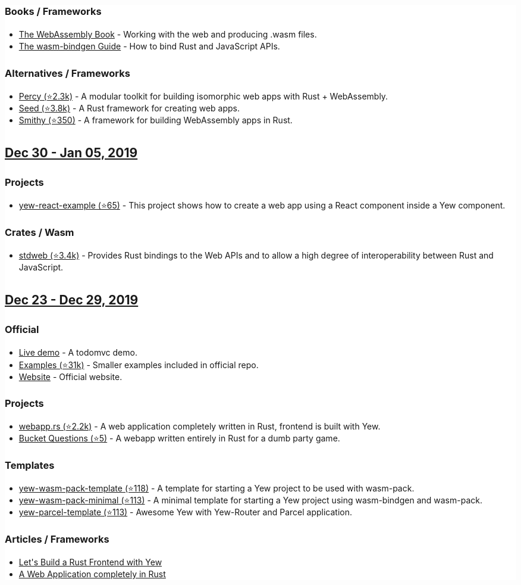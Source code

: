 ### Books / Frameworks

*   [The WebAssembly Book](https://rustwasm.github.io/docs/book/) - Working with the web and producing .wasm files.
*   [The wasm-bindgen Guide](https://rustwasm.github.io/docs/wasm-bindgen/) - How to bind Rust and JavaScript APIs.

### Alternatives / Frameworks

*   [Percy (⭐2.3k)](https://github.com/chinedufn/percy) - A modular toolkit for building isomorphic web apps with Rust + WebAssembly.
*   [Seed (⭐3.8k)](https://github.com/seed-rs/seed) - A Rust framework for creating web apps.
*   [Smithy (⭐350)](https://github.com/rbalicki2/smithy) - A framework for building WebAssembly apps in Rust.

## [Dec 30 - Jan 05, 2019](/content/2019/52/README.md)

### Projects

*   [yew-react-example (⭐65)](https://github.com/hobofan/yew-react-example) - This project shows how to create a web app using a React component inside a Yew component.

### Crates / Wasm

*   [stdweb (⭐3.4k)](https://github.com/koute/stdweb) - Provides Rust bindings to the Web APIs and to allow a high degree of interoperability between Rust and JavaScript.

## [Dec 23 - Dec 29, 2019](/content/2019/51/README.md)

### Official

*   [Live demo](https://yew-todomvc.netlify.com) - A todomvc demo.
*   [Examples (⭐31k)](https://github.com/yewstack/yew/tree/master/examples) - Smaller examples included in official repo.
*   [Website](https://yew.rs/) - Official website.

### Projects

*   [webapp.rs (⭐2.2k)](https://github.com/saschagrunert/webapp.rs) - A web application completely written in Rust, frontend is built with Yew.
*   [Bucket Questions (⭐5)](https://github.com/hgzimmerman/BucketQuestions) - A webapp written entirely in Rust for a dumb party game.

### Templates

*   [yew-wasm-pack-template (⭐118)](https://github.com/yewstack/yew-wasm-pack-template) - A template for starting a Yew project to be used with wasm-pack.
*   [yew-wasm-pack-minimal (⭐113)](https://github.com/yewstack/yew-wasm-pack-minimal) - A minimal template for starting a Yew project using wasm-bindgen and wasm-pack.
*   [yew-parcel-template (⭐113)](https://github.com/spielrs/yew-parcel-template) - Awesome Yew with Yew-Router and Parcel application.

### Articles / Frameworks

*   [Let's Build a Rust Frontend with Yew](https://dev.to/deciduously/lets-build-a-rust-frontend-with-yew---part-1-3k2o)
*   [A Web Application completely in Rust](https://medium.com/@saschagrunert/a-web-application-completely-in-rust-6f6bdb6c4471)